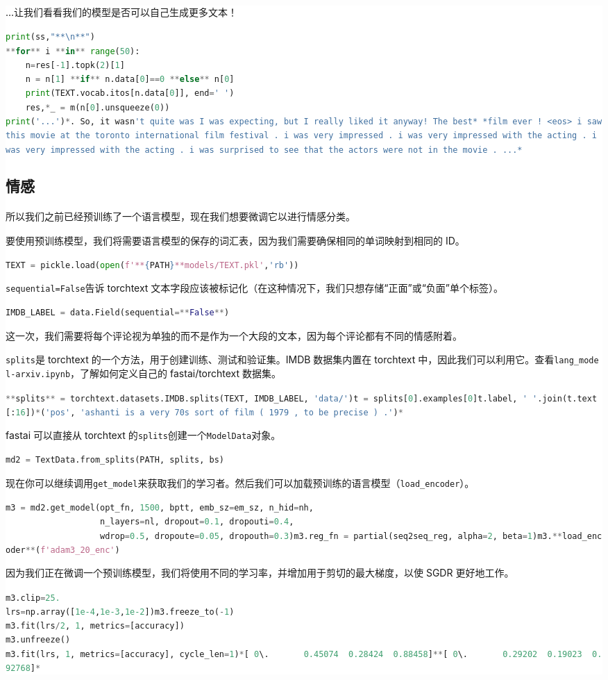 ...让我们看看我们的模型是否可以自己生成更多文本！

```py
print(ss,"**\n**")
**for** i **in** range(50):
    n=res[-1].topk(2)[1]
    n = n[1] **if** n.data[0]==0 **else** n[0]
    print(TEXT.vocab.itos[n.data[0]], end=' ')
    res,*_ = m(n[0].unsqueeze(0))
print('...')*. So, it wasn't quite was I was expecting, but I really liked it anyway! The best* *film ever ! <eos> i saw this movie at the toronto international film festival . i was very impressed . i was very impressed with the acting . i was very impressed with the acting . i was surprised to see that the actors were not in the movie . ...*
```

## 情感

所以我们之前已经预训练了一个语言模型，现在我们想要微调它以进行情感分类。

要使用预训练模型，我们将需要语言模型的保存的词汇表，因为我们需要确保相同的单词映射到相同的 ID。

```py
TEXT = pickle.load(open(f'**{PATH}**models/TEXT.pkl','rb'))
```

`sequential=False`告诉 torchtext 文本字段应该被标记化（在这种情况下，我们只想存储“正面”或“负面”单个标签）。

```py
IMDB_LABEL = data.Field(sequential=**False**)
```

这一次，我们需要将每个评论视为单独的而不是作为一个大段的文本，因为每个评论都有不同的情感附着。

`splits`是 torchtext 的一个方法，用于创建训练、测试和验证集。IMDB 数据集内置在 torchtext 中，因此我们可以利用它。查看`lang_model-arxiv.ipynb`，了解如何定义自己的 fastai/torchtext 数据集。

```py
**splits** = torchtext.datasets.IMDB.splits(TEXT, IMDB_LABEL, 'data/')t = splits[0].examples[0]t.label, ' '.join(t.text[:16])*('pos', 'ashanti is a very 70s sort of film ( 1979 , to be precise ) .')*
```

fastai 可以直接从 torchtext 的`splits`创建一个`ModelData`对象。

```py
md2 = TextData.from_splits(PATH, splits, bs)
```

现在你可以继续调用`get_model`来获取我们的学习者。然后我们可以加载预训练的语言模型（`load_encoder`）。

```py
m3 = md2.get_model(opt_fn, 1500, bptt, emb_sz=em_sz, n_hid=nh, 
                   n_layers=nl, dropout=0.1, dropouti=0.4,
                   wdrop=0.5, dropoute=0.05, dropouth=0.3)m3.reg_fn = partial(seq2seq_reg, alpha=2, beta=1)m3.**load_encoder**(f'adam3_20_enc')
```

因为我们正在微调一个预训练模型，我们将使用不同的学习率，并增加用于剪切的最大梯度，以使 SGDR 更好地工作。

```py
m3.clip=25.
lrs=np.array([1e-4,1e-3,1e-2])m3.freeze_to(-1)
m3.fit(lrs/2, 1, metrics=[accuracy])
m3.unfreeze()
m3.fit(lrs, 1, metrics=[accuracy], cycle_len=1)*[ 0\.       0.45074  0.28424  0.88458]**[ 0\.       0.29202  0.19023  0.92768]*
```
